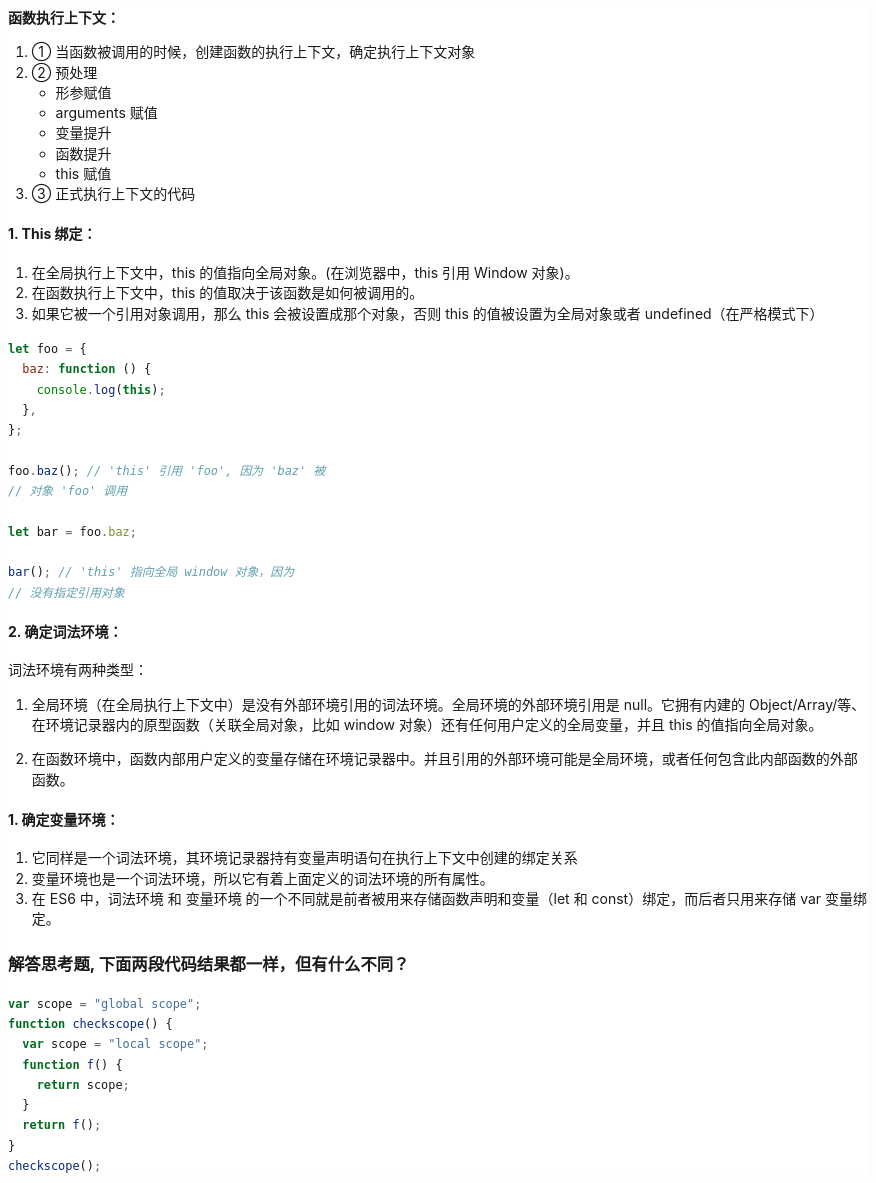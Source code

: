 **函数执行上下文：**

1. ① 当函数被调用的时候，创建函数的执行上下文，确定执行上下文对象
2. ② 预处理
   - 形参赋值
   - arguments 赋值
   - 变量提升
   - 函数提升
   - this 赋值
3. ③ 正式执行上下文的代码

#### 1. This 绑定：

1. 在全局执行上下文中，this 的值指向全局对象。(在浏览器中，this 引用 Window 对象)。
2. 在函数执行上下文中，this 的值取决于该函数是如何被调用的。
3. 如果它被一个引用对象调用，那么 this 会被设置成那个对象，否则 this 的值被设置为全局对象或者 undefined（在严格模式下）

```js
let foo = {
  baz: function () {
    console.log(this);
  },
};

foo.baz(); // 'this' 引用 'foo', 因为 'baz' 被
// 对象 'foo' 调用

let bar = foo.baz;

bar(); // 'this' 指向全局 window 对象，因为
// 没有指定引用对象
```

#### 2. 确定词法环境：

词法环境有两种类型：

1. 全局环境（在全局执行上下文中）是没有外部环境引用的词法环境。全局环境的外部环境引用是 null。它拥有内建的 Object/Array/等、在环境记录器内的原型函数（关联全局对象，比如 window 对象）还有任何用户定义的全局变量，并且 this 的值指向全局对象。

2. 在函数环境中，函数内部用户定义的变量存储在环境记录器中。并且引用的外部环境可能是全局环境，或者任何包含此内部函数的外部函数。

#### 1. 确定变量环境：

1. 它同样是一个词法环境，其环境记录器持有变量声明语句在执行上下文中创建的绑定关系
2. 变量环境也是一个词法环境，所以它有着上面定义的词法环境的所有属性。
3. 在 ES6 中，词法环境 和 变量环境 的一个不同就是前者被用来存储函数声明和变量（let 和 const）绑定，而后者只用来存储 var 变量绑定。

### 解答思考题, 下面两段代码结果都一样，但有什么不同？

```js
var scope = "global scope";
function checkscope() {
  var scope = "local scope";
  function f() {
    return scope;
  }
  return f();
}
checkscope();
```
